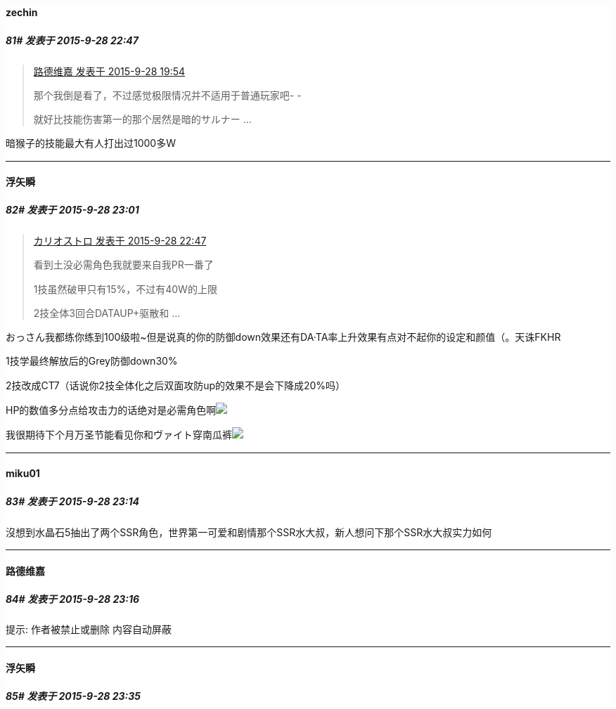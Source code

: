 ####  zechin  
##### 81#       发表于 2015-9-28 22:47


<blockquote><a href="httphttps://bbs.saraba1st.com/2b/forum.php?mod=redirect&amp;goto=findpost&amp;pid=30293594&amp;ptid=1158205" target="_blank">路德维嘉 发表于 2015-9-28 19:54</a>

那个我倒是看了，不过感觉极限情况并不适用于普通玩家吧- -

就好比技能伤害第一的那个居然是暗的サルナー ...</blockquote>
暗猴子的技能最大有人打出过1000多W


*****

####  浮矢瞬  
##### 82#       发表于 2015-9-28 23:01


<blockquote><a href="httphttps://bbs.saraba1st.com/2b/forum.php?mod=redirect&amp;goto=findpost&amp;pid=30294991&amp;ptid=1158205" target="_blank">カリオストロ 发表于 2015-9-28 22:47</a>

看到土没必需角色我就要来自我PR一番了

1技虽然破甲只有15%，不过有40W的上限

2技全体3回合DATAUP+驱散和 ...</blockquote>
おっさん我都练你练到100级啦~但是说真的你的防御down效果还有DA·TA率上升效果有点对不起你的设定和颜值（。天诛FKHR

1技学最终解放后的Grey防御down30%

2技改成CT7（话说你2技全体化之后双面攻防up的效果不是会下降成20%吗）

HP的数值多分点给攻击力的话绝对是必需角色啊<img src="https://static.saraba1st.com/image/smiley/face/91.gif" referrerpolicy="no-referrer">


我很期待下个月万圣节能看见你和ヴァイト穿南瓜裤<img src="https://static.saraba1st.com/image/smiley/face/34.gif" referrerpolicy="no-referrer">


*****

####  miku01  
##### 83#       发表于 2015-9-28 23:14


沒想到水晶石5抽出了两个SSR角色，世界第一可爱和剧情那个SSR水大叔，新人想问下那个SSR水大叔实力如何


*****

####  路德维嘉  
##### 84#       发表于 2015-9-28 23:16

提示: 作者被禁止或删除 内容自动屏蔽


*****

####  浮矢瞬  
##### 85#       发表于 2015-9-28 23:35
